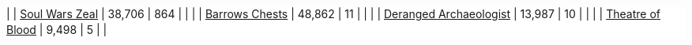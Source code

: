 |  | [Soul Wars Zeal](overall?category_type=1&table=15&user=realNovatose) | 38,706 | 864 | |
|  | [Barrows Chests](overall?category_type=1&table=23&user=realNovatose) | 48,862 | 11 | |
|  | [Deranged Archaeologist](overall?category_type=1&table=38&user=realNovatose) | 13,987 | 10 | |
|  | [Theatre of Blood](overall?category_type=1&table=68&user=realNovatose) | 9,498 | 5 | |


